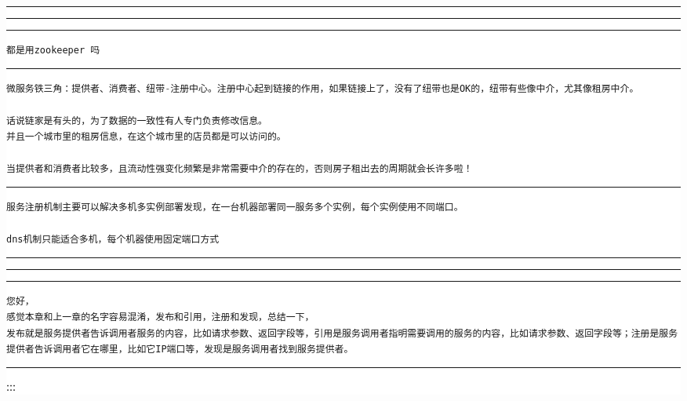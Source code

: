 
 ----- 
<a style='font-size:1.5em;font-weight:bold'></a> 



 ----- 
<a style='font-size:1.5em;font-weight:bold'></a> 



 ----- 
<a style='font-size:1.5em;font-weight:bold'></a> 


 ```java 
都是用zookeeper 吗
```

 ----- 
<a style='font-size:1.5em;font-weight:bold'></a> 


 ```java 
微服务铁三角：提供者、消费者、纽带-注册中心。注册中心起到链接的作用，如果链接上了，没有了纽带也是OK的，纽带有些像中介，尤其像租房中介。

话说链家是有头的，为了数据的一致性有人专门负责修改信息。
并且一个城市里的租房信息，在这个城市里的店员都是可以访问的。

当提供者和消费者比较多，且流动性强变化频繁是非常需要中介的存在的，否则房子租出去的周期就会长许多啦！

```

 ----- 
<a style='font-size:1.5em;font-weight:bold'></a> 


 ```java 
服务注册机制主要可以解决多机多实例部署发现，在一台机器部署同一服务多个实例，每个实例使用不同端口。

dns机制只能适合多机，每个机器使用固定端口方式
```

 ----- 
<a style='font-size:1.5em;font-weight:bold'></a> 



 ----- 
<a style='font-size:1.5em;font-weight:bold'></a> 



 ----- 
<a style='font-size:1.5em;font-weight:bold'></a> 


 ```java 
您好，
感觉本章和上一章的名字容易混淆，发布和引用，注册和发现，总结一下，
发布就是服务提供者告诉调用者服务的内容，比如请求参数、返回字段等，引用是服务调用者指明需要调用的服务的内容，比如请求参数、返回字段等；注册是服务提供者告诉调用者它在哪里，比如它IP端口等，发现是服务调用者找到服务提供者。
```

 ----- 
:::
